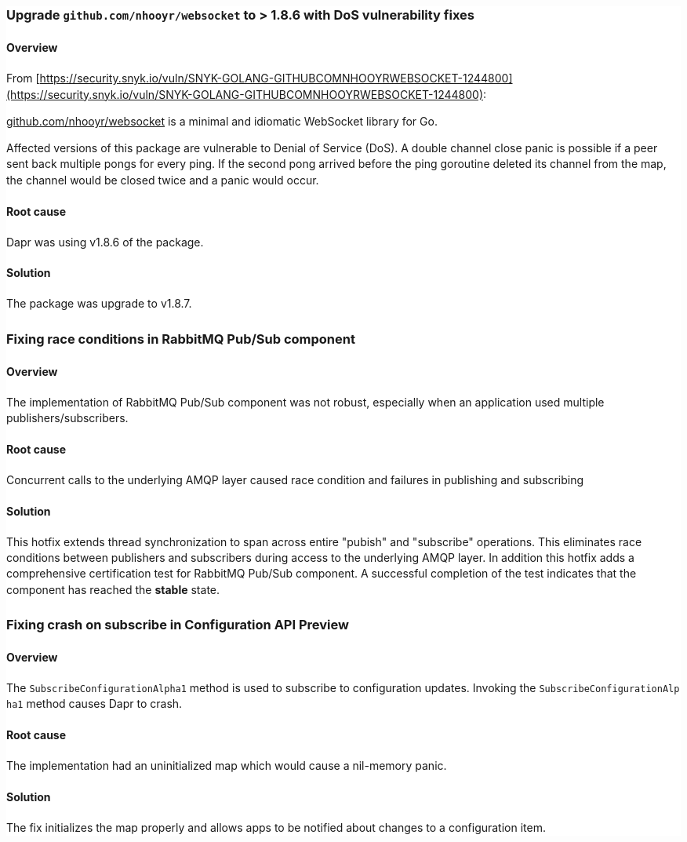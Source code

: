### Upgrade `github.com/nhooyr/websocket` to > 1.8.6 with DoS vulnerability fixes

#### Overview

From [https://security.snyk.io/vuln/SNYK-GOLANG-GITHUBCOMNHOOYRWEBSOCKET-1244800](https://security.snyk.io/vuln/SNYK-GOLANG-GITHUBCOMNHOOYRWEBSOCKET-1244800):

[github.com/nhooyr/websocket](https://github.com/nhooyr/websocket) is a minimal and idiomatic WebSocket library for Go.

Affected versions of this package are vulnerable to Denial of Service (DoS). A double channel close panic is possible if a peer sent back multiple pongs for every ping. If the second pong arrived before the ping goroutine deleted its channel from the map, the channel would be closed twice and a panic would occur.

#### Root cause

Dapr was using v1.8.6 of the package.

#### Solution

The package was upgrade to v1.8.7.

### Fixing race conditions in RabbitMQ Pub/Sub component

#### Overview
The implementation of RabbitMQ Pub/Sub component was not robust, especially when an application used multiple publishers/subscribers.

#### Root cause
Concurrent calls to the underlying AMQP layer caused race condition and failures in publishing and subscribing

#### Solution
This hotfix extends thread synchronization to span across entire "pubish" and "subscribe" operations. This eliminates race conditions between publishers and subscribers during access to the underlying AMQP layer. In addition this hotfix adds a comprehensive certification test for RabbitMQ Pub/Sub component. A successful completion of the test indicates that the component has reached the **stable** state.

### Fixing crash on subscribe in Configuration API Preview 

#### Overview
The `SubscribeConfigurationAlpha1` method is used to subscribe to configuration updates. Invoking the `SubscribeConfigurationAlpha1` method causes Dapr to crash.

#### Root cause
The implementation had an uninitialized map which would cause a nil-memory panic.

#### Solution
The fix initializes the map properly and allows apps to be notified about changes to a configuration item.
